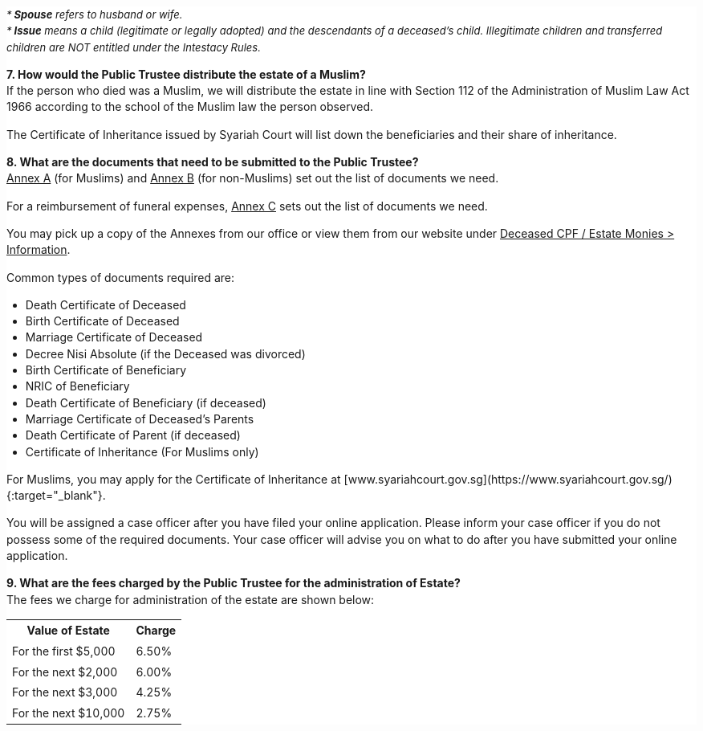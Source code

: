 <font size="2"><i>*<b> Spouse</b> refers to husband or wife.<br>
*<b> Issue</b> means a child (legitimate or legally adopted) and the descendants of a deceased’s child. Illegitimate children and transferred children are NOT entitled under the Intestacy Rules.</i></font> 

**7. How would the Public Trustee distribute the estate of a Muslim?**<br>
If the person who died was a Muslim, we will distribute the estate in line with Section 112 of the Administration of Muslim Law Act 1966 according to the school of the Muslim law the person observed.

The Certificate of Inheritance issued by Syariah Court will list down the beneficiaries and their share of inheritance.<br>

**8. What are the documents that need to be submitted to the Public Trustee?**<br>
<a href="/files/Information_page/AnnexA_Muslims_Oct20.pdf" target="_blank">Annex A</a> (for Muslims) and <a href="/files/Information_page/AnnexB_NonMuslims_Oct20.pdf" target="_blank">Annex B</a> (for non-Muslims) set out the list of documents we need. 

For a reimbursement of funeral expenses, <a href="/files/Information_page/AnnexC_Funeral_Oct20.pdf" target="_blank">Annex C</a> sets out the list of documents we need.

You may pick up a copy of the Annexes from our office or view them from our website under <a href="https://pto.mlaw.gov.sg/deceased-cpf-estate-monies/information/" target="_blank">Deceased CPF / Estate Monies &gt; Information</a>.

Common types of documents required are:
<ul>
  <li>Death Certificate of Deceased</li>
  <li>Birth Certificate of Deceased</li>
  <li>Marriage Certificate of Deceased</li>
  <li>Decree Nisi Absolute (if the Deceased was divorced)</li>
  <li>Birth Certificate of Beneficiary</li>
  <li>NRIC of Beneficiary</li>
  <li>Death Certificate of Beneficiary (if deceased)</li>
  <li>Marriage Certificate of Deceased’s Parents</li>
  <li>Death Certificate of Parent (if deceased)</li>
  <li>Certificate of Inheritance (For Muslims only)</li>
  </ul>
For Muslims, you may apply for the Certificate of Inheritance at [www.syariahcourt.gov.sg](https://www.syariahcourt.gov.sg/){:target="_blank"}.

You will be assigned a case officer after you have filed your online application. Please inform your case officer if you do not possess some of the required documents. Your case officer will advise you on what to do after you have submitted your online application.<br>

**9. What are the fees charged by the Public Trustee for the administration of Estate?**<br>
The fees we charge for administration of the estate are shown below:

<table>
  <tbody><tr>
    <th>Value of Estate</th>
    <th>Charge</th>
  </tr>
  <tr>
    <td>For the first $5,000</td>
    <td>6.50%</td>
  </tr>
  <tr>
    <td>For the next $2,000</td>
    <td>6.00%</td>
  </tr>
  <tr>
    <td>For the next $3,000</td>
    <td>4.25%</td>
  </tr>
  <tr>
    <td>For the next $10,000</td>
    <td>2.75%</td>
  </tr>